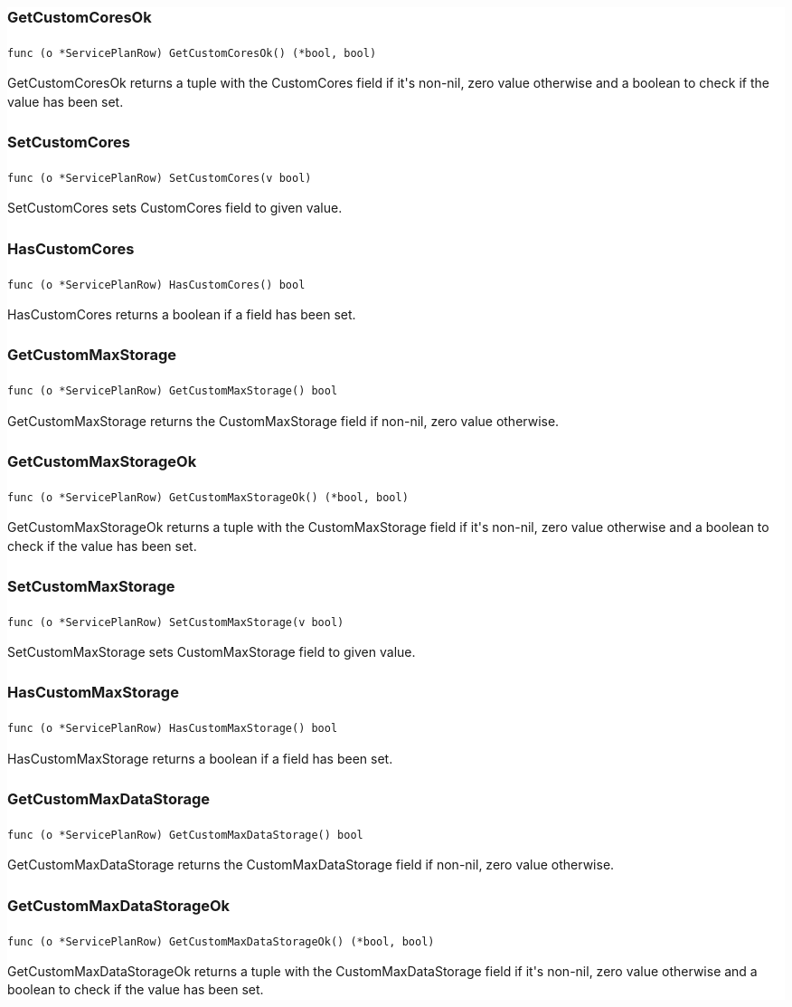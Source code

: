 ### GetCustomCoresOk

`func (o *ServicePlanRow) GetCustomCoresOk() (*bool, bool)`

GetCustomCoresOk returns a tuple with the CustomCores field if it's non-nil, zero value otherwise
and a boolean to check if the value has been set.

### SetCustomCores

`func (o *ServicePlanRow) SetCustomCores(v bool)`

SetCustomCores sets CustomCores field to given value.

### HasCustomCores

`func (o *ServicePlanRow) HasCustomCores() bool`

HasCustomCores returns a boolean if a field has been set.

### GetCustomMaxStorage

`func (o *ServicePlanRow) GetCustomMaxStorage() bool`

GetCustomMaxStorage returns the CustomMaxStorage field if non-nil, zero value otherwise.

### GetCustomMaxStorageOk

`func (o *ServicePlanRow) GetCustomMaxStorageOk() (*bool, bool)`

GetCustomMaxStorageOk returns a tuple with the CustomMaxStorage field if it's non-nil, zero value otherwise
and a boolean to check if the value has been set.

### SetCustomMaxStorage

`func (o *ServicePlanRow) SetCustomMaxStorage(v bool)`

SetCustomMaxStorage sets CustomMaxStorage field to given value.

### HasCustomMaxStorage

`func (o *ServicePlanRow) HasCustomMaxStorage() bool`

HasCustomMaxStorage returns a boolean if a field has been set.

### GetCustomMaxDataStorage

`func (o *ServicePlanRow) GetCustomMaxDataStorage() bool`

GetCustomMaxDataStorage returns the CustomMaxDataStorage field if non-nil, zero value otherwise.

### GetCustomMaxDataStorageOk

`func (o *ServicePlanRow) GetCustomMaxDataStorageOk() (*bool, bool)`

GetCustomMaxDataStorageOk returns a tuple with the CustomMaxDataStorage field if it's non-nil, zero value otherwise
and a boolean to check if the value has been set.
